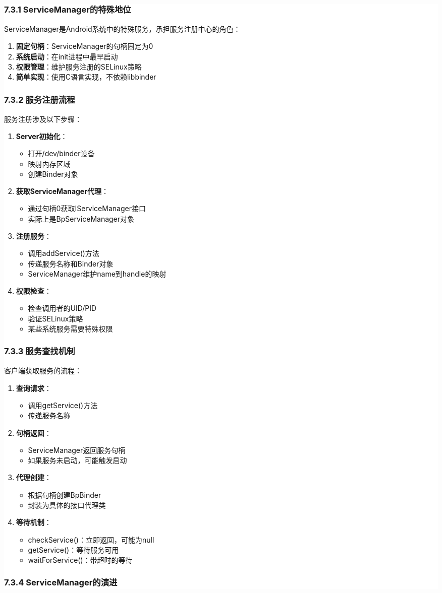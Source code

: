 ### 7.3.1 ServiceManager的特殊地位

ServiceManager是Android系统中的特殊服务，承担服务注册中心的角色：

1. **固定句柄**：ServiceManager的句柄固定为0
2. **系统启动**：在init进程中最早启动
3. **权限管理**：维护服务注册的SELinux策略
4. **简单实现**：使用C语言实现，不依赖libbinder

### 7.3.2 服务注册流程

服务注册涉及以下步骤：

1. **Server初始化**：
   - 打开/dev/binder设备
   - 映射内存区域
   - 创建Binder对象

2. **获取ServiceManager代理**：
   - 通过句柄0获取IServiceManager接口
   - 实际上是BpServiceManager对象

3. **注册服务**：
   - 调用addService()方法
   - 传递服务名称和Binder对象
   - ServiceManager维护name到handle的映射

4. **权限检查**：
   - 检查调用者的UID/PID
   - 验证SELinux策略
   - 某些系统服务需要特殊权限

### 7.3.3 服务查找机制

客户端获取服务的流程：

1. **查询请求**：
   - 调用getService()方法
   - 传递服务名称

2. **句柄返回**：
   - ServiceManager返回服务句柄
   - 如果服务未启动，可能触发启动

3. **代理创建**：
   - 根据句柄创建BpBinder
   - 封装为具体的接口代理类

4. **等待机制**：
   - checkService()：立即返回，可能为null
   - getService()：等待服务可用
   - waitForService()：带超时的等待

### 7.3.4 ServiceManager的演进
